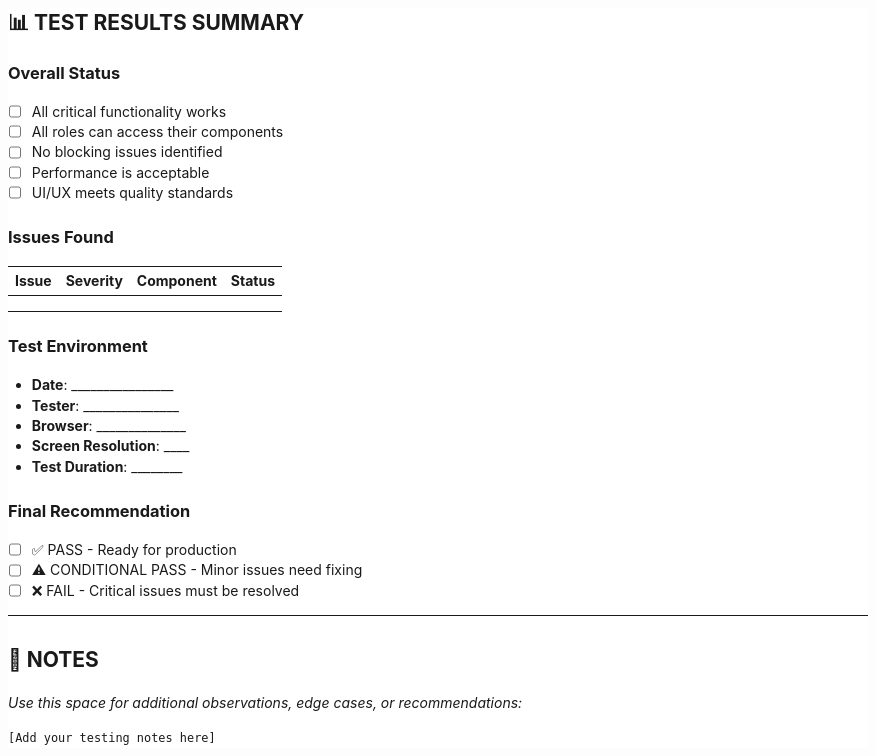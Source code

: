 
## 📊 **TEST RESULTS SUMMARY**

### Overall Status
- [ ] All critical functionality works
- [ ] All roles can access their components
- [ ] No blocking issues identified
- [ ] Performance is acceptable
- [ ] UI/UX meets quality standards

### Issues Found
| Issue | Severity | Component | Status |
|-------|----------|-----------|--------|
|       |          |           |        |
|       |          |           |        |
|       |          |           |        |

### Test Environment
- **Date**: ________________
- **Tester**: _______________
- **Browser**: ______________
- **Screen Resolution**: ____
- **Test Duration**: ________

### Final Recommendation
- [ ] ✅ PASS - Ready for production
- [ ] ⚠️ CONDITIONAL PASS - Minor issues need fixing
- [ ] ❌ FAIL - Critical issues must be resolved

---

## 📝 **NOTES**
_Use this space for additional observations, edge cases, or recommendations:_

```
[Add your testing notes here]
```
